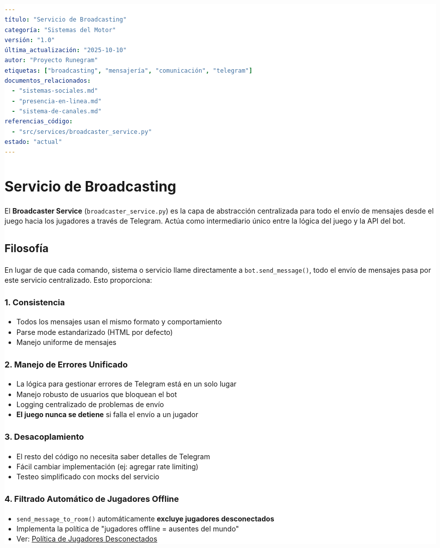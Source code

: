 ```yaml
---
título: "Servicio de Broadcasting"
categoría: "Sistemas del Motor"
versión: "1.0"
última_actualización: "2025-10-10"
autor: "Proyecto Runegram"
etiquetas: ["broadcasting", "mensajería", "comunicación", "telegram"]
documentos_relacionados:
  - "sistemas-sociales.md"
  - "presencia-en-linea.md"
  - "sistema-de-canales.md"
referencias_código:
  - "src/services/broadcaster_service.py"
estado: "actual"
---
```


# Servicio de Broadcasting

El **Broadcaster Service** (`broadcaster_service.py`) es la capa de abstracción centralizada para todo el envío de mensajes desde el juego hacia los jugadores a través de Telegram. Actúa como intermediario único entre la lógica del juego y la API del bot.

## Filosofía

En lugar de que cada comando, sistema o servicio llame directamente a `bot.send_message()`, todo el envío de mensajes pasa por este servicio centralizado. Esto proporciona:

### 1. **Consistencia**
- Todos los mensajes usan el mismo formato y comportamiento
- Parse mode estandarizado (HTML por defecto)
- Manejo uniforme de mensajes

### 2. **Manejo de Errores Unificado**
- La lógica para gestionar errores de Telegram está en un solo lugar
- Manejo robusto de usuarios que bloquean el bot
- Logging centralizado de problemas de envío
- **El juego nunca se detiene** si falla el envío a un jugador

### 3. **Desacoplamiento**
- El resto del código no necesita saber detalles de Telegram
- Fácil cambiar implementación (ej: agregar rate limiting)
- Testeo simplificado con mocks del servicio

### 4. **Filtrado Automático de Jugadores Offline**
- `send_message_to_room()` automáticamente **excluye jugadores desconectados**
- Implementa la política de "jugadores offline = ausentes del mundo"
- Ver: [Política de Jugadores Desconectados](sistemas-sociales.md#política-de-jugadores-desconectados)
